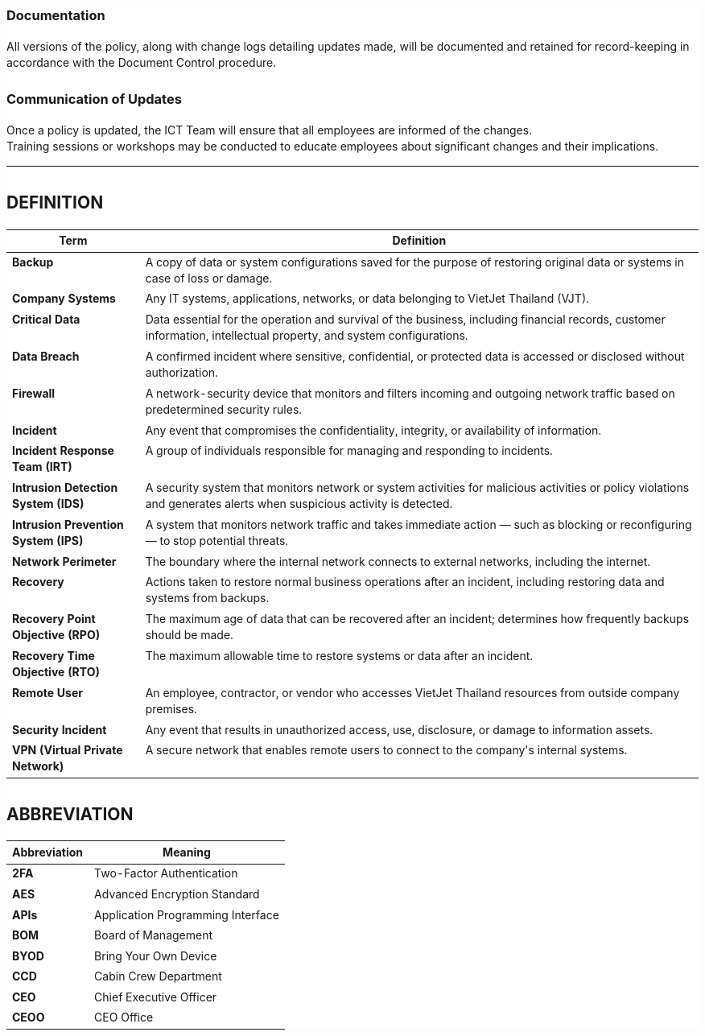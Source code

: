 ### Documentation

All versions of the policy, along with change logs detailing updates made, will be documented and retained for record-keeping in accordance with the Document Control procedure.

### Communication of Updates

Once a policy is updated, the ICT Team will ensure that all employees are informed of the changes.  
Training sessions or workshops may be conducted to educate employees about significant changes and their implications.

---

## DEFINITION

| **Term** | **Definition** |
|-----------|----------------|
| **Backup** | A copy of data or system configurations saved for the purpose of restoring original data or systems in case of loss or damage. |
| **Company Systems** | Any IT systems, applications, networks, or data belonging to VietJet Thailand (VJT). |
| **Critical Data** | Data essential for the operation and survival of the business, including financial records, customer information, intellectual property, and system configurations. |
| **Data Breach** | A confirmed incident where sensitive, confidential, or protected data is accessed or disclosed without authorization. |
| **Firewall** | A network-security device that monitors and filters incoming and outgoing network traffic based on predetermined security rules. |
| **Incident** | Any event that compromises the confidentiality, integrity, or availability of information. |
| **Incident Response Team (IRT)** | A group of individuals responsible for managing and responding to incidents. |
| **Intrusion Detection System (IDS)** | A security system that monitors network or system activities for malicious activities or policy violations and generates alerts when suspicious activity is detected. |
| **Intrusion Prevention System (IPS)** | A system that monitors network traffic and takes immediate action — such as blocking or reconfiguring — to stop potential threats. |
| **Network Perimeter** | The boundary where the internal network connects to external networks, including the internet. |
| **Recovery** | Actions taken to restore normal business operations after an incident, including restoring data and systems from backups. |
| **Recovery Point Objective (RPO)** | The maximum age of data that can be recovered after an incident; determines how frequently backups should be made. |
| **Recovery Time Objective (RTO)** | The maximum allowable time to restore systems or data after an incident. |
| **Remote User** | An employee, contractor, or vendor who accesses VietJet Thailand resources from outside company premises. |
| **Security Incident** | Any event that results in unauthorized access, use, disclosure, or damage to information assets. |
| **VPN (Virtual Private Network)** | A secure network that enables remote users to connect to the company's internal systems. |

## ABBREVIATION

| **Abbreviation** | **Meaning** |
|------------------|-------------|
| **2FA** | Two-Factor Authentication |
| **AES** | Advanced Encryption Standard |
| **APIs** | Application Programming Interface |
| **BOM** | Board of Management |
| **BYOD** | Bring Your Own Device |
| **CCD** | Cabin Crew Department |
| **CEO** | Chief Executive Officer |
| **CEOO** | CEO Office |